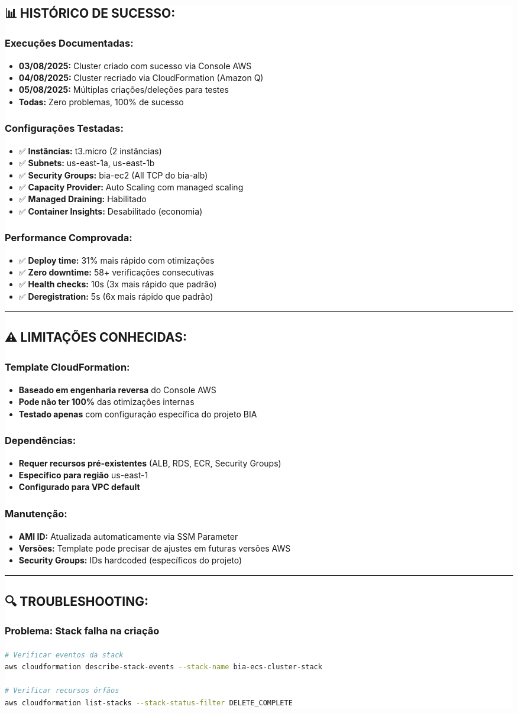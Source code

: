 
## 📊 **HISTÓRICO DE SUCESSO:**

### **Execuções Documentadas:**
- **03/08/2025:** Cluster criado com sucesso via Console AWS
- **04/08/2025:** Cluster recriado via CloudFormation (Amazon Q)
- **05/08/2025:** Múltiplas criações/deleções para testes
- **Todas:** Zero problemas, 100% de sucesso

### **Configurações Testadas:**
- ✅ **Instâncias:** t3.micro (2 instâncias)
- ✅ **Subnets:** us-east-1a, us-east-1b
- ✅ **Security Groups:** bia-ec2 (All TCP do bia-alb)
- ✅ **Capacity Provider:** Auto Scaling com managed scaling
- ✅ **Managed Draining:** Habilitado
- ✅ **Container Insights:** Desabilitado (economia)

### **Performance Comprovada:**
- ✅ **Deploy time:** 31% mais rápido com otimizações
- ✅ **Zero downtime:** 58+ verificações consecutivas
- ✅ **Health checks:** 10s (3x mais rápido que padrão)
- ✅ **Deregistration:** 5s (6x mais rápido que padrão)

---

## ⚠️ **LIMITAÇÕES CONHECIDAS:**

### **Template CloudFormation:**
- **Baseado em engenharia reversa** do Console AWS
- **Pode não ter 100%** das otimizações internas
- **Testado apenas** com configuração específica do projeto BIA

### **Dependências:**
- **Requer recursos pré-existentes** (ALB, RDS, ECR, Security Groups)
- **Específico para região** us-east-1
- **Configurado para VPC default**

### **Manutenção:**
- **AMI ID:** Atualizada automaticamente via SSM Parameter
- **Versões:** Template pode precisar de ajustes em futuras versões AWS
- **Security Groups:** IDs hardcoded (específicos do projeto)

---

## 🔍 **TROUBLESHOOTING:**

### **Problema: Stack falha na criação**
```bash
# Verificar eventos da stack
aws cloudformation describe-stack-events --stack-name bia-ecs-cluster-stack

# Verificar recursos órfãos
aws cloudformation list-stacks --stack-status-filter DELETE_COMPLETE
```
